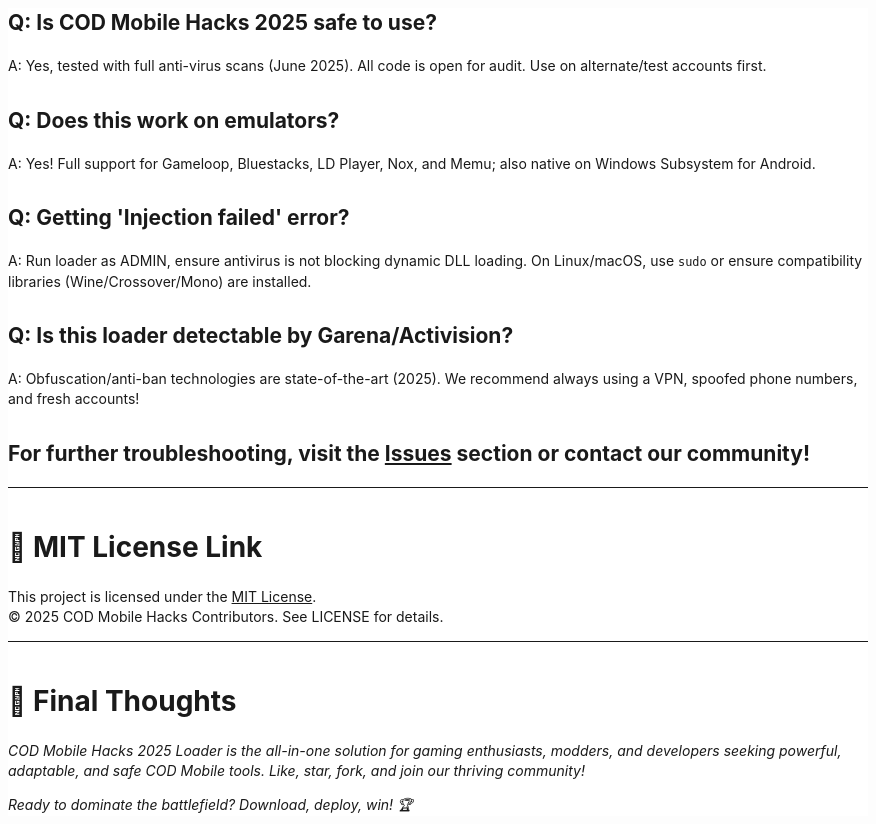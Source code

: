 ## Q: Is COD Mobile Hacks 2025 safe to use?  
A: Yes, tested with full anti-virus scans (June 2025). All code is open for audit. Use on alternate/test accounts first.

## Q: Does this work on emulators?  
A: Yes! Full support for Gameloop, Bluestacks, LD Player, Nox, and Memu; also native on Windows Subsystem for Android.

## Q: Getting 'Injection failed' error?  
A: Run loader as ADMIN, ensure antivirus is not blocking dynamic DLL loading. On Linux/macOS, use `sudo` or ensure compatibility libraries (Wine/Crossover/Mono) are installed.

## Q: Is this loader detectable by Garena/Activision?  
A: Obfuscation/anti-ban technologies are state-of-the-art (2025). We recommend always using a VPN, spoofed phone numbers, and fresh accounts!

## For further troubleshooting, visit the [Issues](../../issues) section or contact our community!

---

# 📜 MIT License Link

This project is licensed under the [MIT License](./LICENSE).  
© 2025 COD Mobile Hacks Contributors. See LICENSE for details.

---

# 🏁 Final Thoughts

_COD Mobile Hacks 2025 Loader is the all-in-one solution for gaming enthusiasts, modders, and developers seeking powerful, adaptable, and safe COD Mobile tools. Like, star, fork, and join our thriving community!_

_Ready to dominate the battlefield? Download, deploy, win! 🏆_